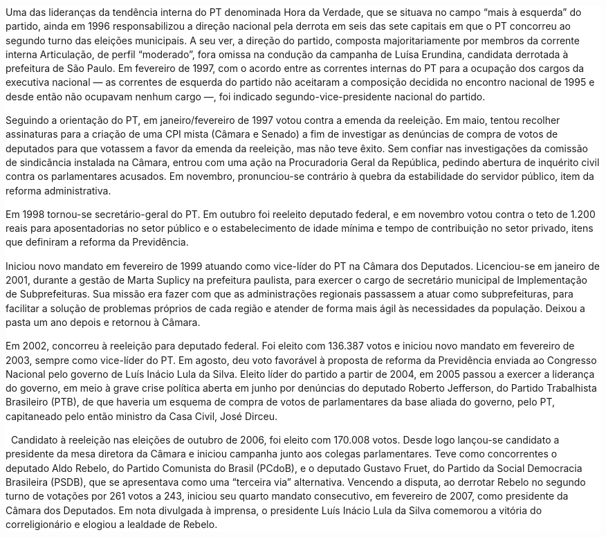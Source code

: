 Uma das lideranças da tendência interna do PT denominada Hora da
Verdade, que se situava no campo “mais à esquerda” do partido, ainda em
1996 responsabilizou a direção nacional pela derrota em seis das sete
capitais em que o PT concorreu ao segundo turno das eleições municipais.
A seu ver, a direção do partido, composta majoritariamente por membros
da corrente interna Articulação, de perfil “moderado”, fora omissa na
condução da campanha de Luísa Erundina, candidata derrotada à prefeitura
de São Paulo. Em fevereiro de 1997, com o acordo entre as correntes
internas do PT para a ocupação dos cargos da executiva nacional — as
correntes de esquerda do partido não aceitaram a composição decidida no
encontro nacional de 1995 e desde então não ocupavam nenhum cargo —, foi
indicado segundo-vice-presidente nacional do partido.

Seguindo a orientação do PT, em janeiro/fevereiro de 1997 votou contra a
emenda da reeleição. Em maio, tentou recolher assinaturas para a criação
de uma CPI mista (Câmara e Senado) a fim de investigar as denúncias de
compra de votos de deputados para que votassem a favor da emenda da
reeleição, mas não teve êxito. Sem confiar nas investigações da comissão
de sindicância instalada na Câmara, entrou com uma ação na Procuradoria
Geral da República, pedindo abertura de inquérito civil contra os
parlamentares acusados. Em novembro, pronunciou-se contrário à quebra da
estabilidade do servidor público, item da reforma administrativa.

Em 1998 tornou-se secretário-geral do PT. Em outubro foi reeleito
deputado federal, e em novembro votou contra o teto de 1.200 reais para
aposentadorias no setor público e o estabelecimento de idade mínima e
tempo de contribuição no setor privado, itens que definiram a reforma da
Previdência.

Iniciou novo mandato em fevereiro de 1999 atuando como vice-líder do PT
na Câmara dos Deputados. Licenciou-se em janeiro de 2001, durante a
gestão de Marta Suplicy na prefeitura paulista, para exercer o cargo de
secretário municipal de Implementação de Subprefeituras. Sua missão era
fazer com que as administrações regionais passassem a atuar como
subprefeituras, para facilitar a solução de problemas próprios de cada
região e atender de forma mais ágil às necessidades da população. Deixou
a pasta um ano depois e retornou à Câmara.

Em 2002, concorreu à reeleição para deputado federal. Foi eleito com
136.387 votos e iniciou novo mandato em fevereiro de 2003, sempre como
vice-líder do PT. Em agosto, deu voto favorável à proposta de reforma da
Previdência enviada ao Congresso Nacional pelo governo de Luís Inácio
Lula da Silva. Eleito líder do partido a partir de 2004, em 2005 passou
a exercer a liderança do governo, em meio à grave crise política aberta
em junho por denúncias do deputado Roberto Jefferson, do Partido
Trabalhista Brasileiro (PTB), de que haveria um esquema de compra de
votos de parlamentares da base aliada do governo, pelo PT, capitaneado
pelo então ministro da Casa Civil, José Dirceu.

  Candidato à reeleição nas eleições de outubro de 2006, foi eleito com
170.008 votos. Desde logo lançou-se candidato a presidente da mesa
diretora da Câmara e iniciou campanha junto aos colegas parlamentares.
Teve como concorrentes o deputado Aldo Rebelo, do Partido Comunista do
Brasil (PCdoB), e o deputado Gustavo Fruet, do Partido da Social
Democracia Brasileira (PSDB), que se apresentava como uma “terceira via”
alternativa. Vencendo a disputa, ao derrotar Rebelo no segundo turno de
votações por 261 votos a 243, iniciou seu quarto mandato consecutivo, em
fevereiro de 2007, como presidente da Câmara dos Deputados. Em nota
divulgada à imprensa, o presidente Luís Inácio Lula da Silva comemorou a
vitória do correligionário e elogiou a lealdade de Rebelo.
